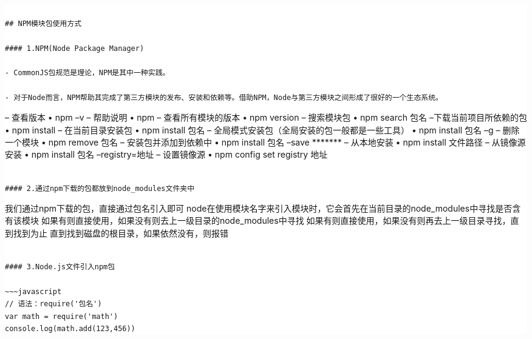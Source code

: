   ~~~

## NPM模块包使用方式

#### 1.NPM(Node Package Manager)

- CommonJS包规范是理论，NPM是其中一种实践。

- 对于Node而言，NPM帮助其完成了第三方模块的发布、安装和依赖等。借助NPM，Node与第三方模块之间形成了很好的一个生态系统。

~~~
– 查看版本
	• npm –v
– 帮助说明
	• npm
– 查看所有模块的版本
	• npm version
– 搜索模块包
	• npm search 包名
–下载当前项目所依赖的包
	• npm install
– 在当前目录安装包
	• npm install 包名
– 全局模式安装包（全局安装的包一般都是一些工具）
	• npm install 包名 –g
– 删除一个模块
	• npm remove 包名
– 安装包并添加到依赖中
	• npm install 包名 –save    *******
– 从本地安装
	• npm install 文件路径
– 从镜像源安装
	• npm install 包名 –registry=地址
– 设置镜像源
   • npm config set registry 地址

~~~

#### 2.通过npm下载的包都放到node_modules文件夹中

~~~
我们通过npm下载的包，直接通过包名引入即可
node在使用模块名字来引入模块时，它会首先在当前目录的node_modules中寻找是否含有该模块
如果有则直接使用，如果没有则去上一级目录的node_modules中寻找
如果有则直接使用，如果没有则再去上一级目录寻找，直到找到为止
直到找到磁盘的根目录，如果依然没有，则报错
~~~

#### 3.Node.js文件引入npm包

~~~javascript
// 语法：require('包名')
var math = require('math')
console.log(math.add(123,456))
~~~
